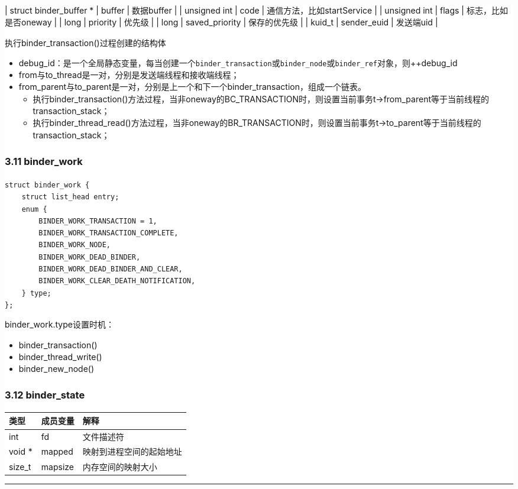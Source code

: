 | struct binder_buffer *      | buffer         | 数据buffer                 |
| unsigned int                | code           | 通信方法，比如startService |
| unsigned int                | flags          | 标志，比如是否oneway       |
| long                        | priority       | 优先级                     |
| long                        | saved_priority | 保存的优先级               |
| kuid_t                      | sender_euid    | 发送端uid                  |

执行binder_transaction()过程创建的结构体

- debug_id：是一个全局静态变量，每当创建一个`binder_transaction`或`binder_node`或`binder_ref`对象，则++debug_id
- from与to_thread是一对，分别是发送端线程和接收端线程；
- from_parent与to_parent是一对，分别是上一个和下一个binder_transaction，组成一个链表。
  - 执行binder_transaction()方法过程，当非oneway的BC_TRANSACTION时，则设置当前事务t->from_parent等于当前线程的transaction_stack；
  - 执行binder_thread_read()方法过程，当非oneway的BR_TRANSACTION时，则设置当前事务t->to_parent等于当前线程的transaction_stack；

### 3.11 binder_work

```
struct binder_work {
    struct list_head entry;
    enum {
        BINDER_WORK_TRANSACTION = 1, 
        BINDER_WORK_TRANSACTION_COMPLETE,
        BINDER_WORK_NODE, 
        BINDER_WORK_DEAD_BINDER, 
        BINDER_WORK_DEAD_BINDER_AND_CLEAR, 
        BINDER_WORK_CLEAR_DEATH_NOTIFICATION,
    } type;
};
```

binder_work.type设置时机：

- binder_transaction()
- binder_thread_write()
- binder_new_node()

### 3.12 binder_state

| 类型   | 成员变量 | 解释                     |
| :----- | :------- | :----------------------- |
| int    | fd       | 文件描述符               |
| void * | mapped   | 映射到进程空间的起始地址 |
| size_t | mapsize  | 内存空间的映射大小       |

------
